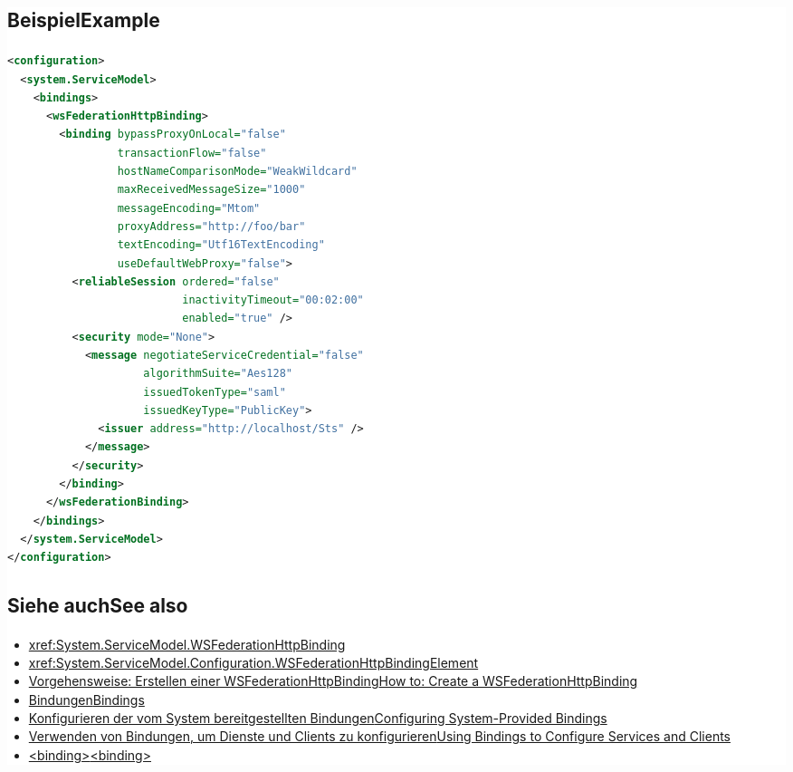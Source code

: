 ## <a name="example"></a><span data-ttu-id="43f71-217">Beispiel</span><span class="sxs-lookup"><span data-stu-id="43f71-217">Example</span></span>

```xml
<configuration>
  <system.ServiceModel>
    <bindings>
      <wsFederationHttpBinding>
        <binding bypassProxyOnLocal="false"
                 transactionFlow="false"
                 hostNameComparisonMode="WeakWildcard"
                 maxReceivedMessageSize="1000"
                 messageEncoding="Mtom"
                 proxyAddress="http://foo/bar"
                 textEncoding="Utf16TextEncoding"
                 useDefaultWebProxy="false">
          <reliableSession ordered="false"
                           inactivityTimeout="00:02:00"
                           enabled="true" />
          <security mode="None">
            <message negotiateServiceCredential="false"
                     algorithmSuite="Aes128"
                     issuedTokenType="saml"
                     issuedKeyType="PublicKey">
              <issuer address="http://localhost/Sts" />
            </message>
          </security>
        </binding>
      </wsFederationBinding>
    </bindings>
  </system.ServiceModel>
</configuration>
```

## <a name="see-also"></a><span data-ttu-id="43f71-218">Siehe auch</span><span class="sxs-lookup"><span data-stu-id="43f71-218">See also</span></span>

- <xref:System.ServiceModel.WSFederationHttpBinding>
- <xref:System.ServiceModel.Configuration.WSFederationHttpBindingElement>
- [<span data-ttu-id="43f71-219">Vorgehensweise: Erstellen einer WSFederationHttpBinding</span><span class="sxs-lookup"><span data-stu-id="43f71-219">How to: Create a WSFederationHttpBinding</span></span>](../../../../../docs/framework/wcf/feature-details/how-to-create-a-wsfederationhttpbinding.md)
- [<span data-ttu-id="43f71-220">Bindungen</span><span class="sxs-lookup"><span data-stu-id="43f71-220">Bindings</span></span>](../../../../../docs/framework/wcf/bindings.md)
- [<span data-ttu-id="43f71-221">Konfigurieren der vom System bereitgestellten Bindungen</span><span class="sxs-lookup"><span data-stu-id="43f71-221">Configuring System-Provided Bindings</span></span>](../../../../../docs/framework/wcf/feature-details/configuring-system-provided-bindings.md)
- [<span data-ttu-id="43f71-222">Verwenden von Bindungen, um Dienste und Clients zu konfigurieren</span><span class="sxs-lookup"><span data-stu-id="43f71-222">Using Bindings to Configure Services and Clients</span></span>](../../../../../docs/framework/wcf/using-bindings-to-configure-services-and-clients.md)
- [<span data-ttu-id="43f71-223">\<binding></span><span class="sxs-lookup"><span data-stu-id="43f71-223">\<binding></span></span>](../../../../../docs/framework/misc/binding.md)
